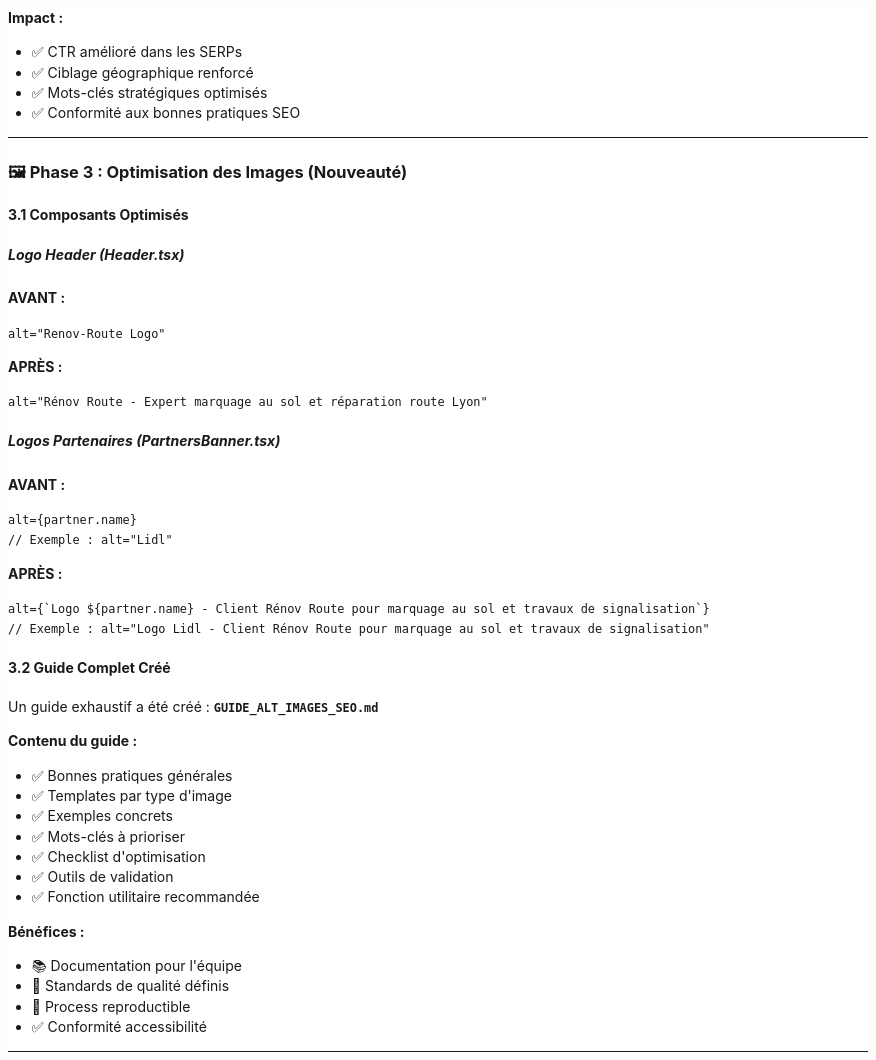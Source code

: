 **Impact :**
- ✅ CTR amélioré dans les SERPs
- ✅ Ciblage géographique renforcé
- ✅ Mots-clés stratégiques optimisés
- ✅ Conformité aux bonnes pratiques SEO

---

### 🖼️ Phase 3 : Optimisation des Images (Nouveauté)

#### 3.1 Composants Optimisés

##### Logo Header (Header.tsx)

**AVANT :**
```tsx
alt="Renov-Route Logo"
```

**APRÈS :**
```tsx
alt="Rénov Route - Expert marquage au sol et réparation route Lyon"
```

##### Logos Partenaires (PartnersBanner.tsx)

**AVANT :**
```tsx
alt={partner.name}
// Exemple : alt="Lidl"
```

**APRÈS :**
```tsx
alt={`Logo ${partner.name} - Client Rénov Route pour marquage au sol et travaux de signalisation`}
// Exemple : alt="Logo Lidl - Client Rénov Route pour marquage au sol et travaux de signalisation"
```

#### 3.2 Guide Complet Créé

Un guide exhaustif a été créé : **`GUIDE_ALT_IMAGES_SEO.md`**

**Contenu du guide :**
- ✅ Bonnes pratiques générales
- ✅ Templates par type d'image
- ✅ Exemples concrets
- ✅ Mots-clés à prioriser
- ✅ Checklist d'optimisation
- ✅ Outils de validation
- ✅ Fonction utilitaire recommandée

**Bénéfices :**
- 📚 Documentation pour l'équipe
- 🎯 Standards de qualité définis
- 🚀 Process reproductible
- ✅ Conformité accessibilité

---